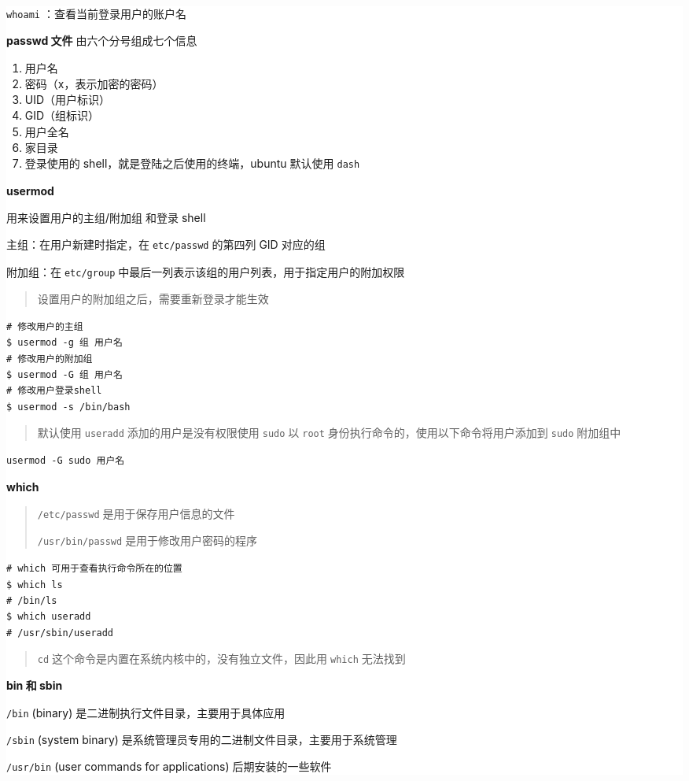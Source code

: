 `whoami` ：查看当前登录用户的账户名

**passwd 文件** 由六个分号组成七个信息

1. 用户名
2. 密码（x，表示加密的密码）
3. UID（用户标识）
4. GID（组标识）
5. 用户全名
6. 家目录
7. 登录使用的 shell，就是登陆之后使用的终端，ubuntu 默认使用 `dash`

**usermod**

用来设置用户的主组/附加组 和登录 shell

主组：在用户新建时指定，在 `etc/passwd` 的第四列 GID 对应的组

附加组：在 `etc/group` 中最后一列表示该组的用户列表，用于指定用户的附加权限

> 设置用户的附加组之后，需要重新登录才能生效

```
# 修改用户的主组
$ usermod -g 组 用户名
# 修改用户的附加组
$ usermod -G 组 用户名
# 修改用户登录shell
$ usermod -s /bin/bash
```

> 默认使用 `useradd` 添加的用户是没有权限使用 `sudo` 以 `root` 身份执行命令的，使用以下命令将用户添加到 `sudo` 附加组中

```
usermod -G sudo 用户名
```

**which**

> `/etc/passwd` 是用于保存用户信息的文件
>
> `/usr/bin/passwd` 是用于修改用户密码的程序

```shell
# which 可用于查看执行命令所在的位置
$ which ls
# /bin/ls
$ which useradd
# /usr/sbin/useradd
```

> `cd` 这个命令是内置在系统内核中的，没有独立文件，因此用 `which` 无法找到

**bin 和 sbin**

`/bin` (binary) 是二进制执行文件目录，主要用于具体应用

`/sbin` (system binary) 是系统管理员专用的二进制文件目录，主要用于系统管理

`/usr/bin` (user commands for applications) 后期安装的一些软件
